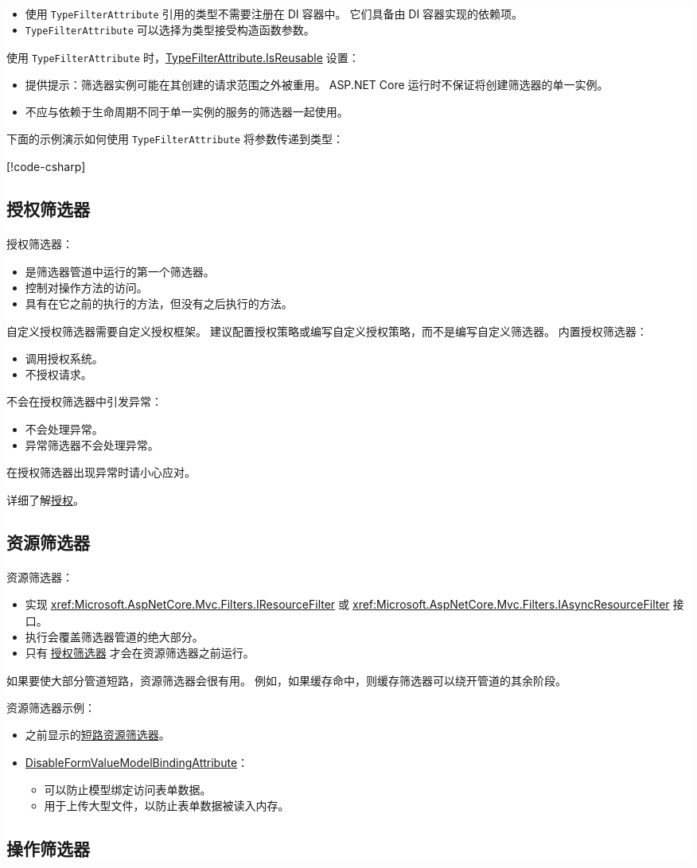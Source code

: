 * 使用 `TypeFilterAttribute` 引用的类型不需要注册在 DI 容器中。  它们具备由 DI 容器实现的依赖项。
* `TypeFilterAttribute` 可以选择为类型接受构造函数参数。

使用 `TypeFilterAttribute` 时，[TypeFilterAttribute.IsReusable](xref:Microsoft.AspNetCore.Mvc.TypeFilterAttribute.IsReusable) 设置：
* 提供提示：筛选器实例可能在其创建的请求范围之外被重用。 ASP.NET Core 运行时不保证将创建筛选器的单一实例。

* 不应与依赖于生命周期不同于单一实例的服务的筛选器一起使用。

下面的示例演示如何使用 `TypeFilterAttribute` 将参数传递到类型：

[!code-csharp[](filters/3.1sample/FiltersSample/Controllers/HomeController.cs?name=snippet_TypeFilter&highlight=1,2)]



## <a name="authorization-filters"></a>授权筛选器

授权筛选器：

* 是筛选器管道中运行的第一个筛选器。
* 控制对操作方法的访问。
* 具有在它之前的执行的方法，但没有之后执行的方法。

自定义授权筛选器需要自定义授权框架。 建议配置授权策略或编写自定义授权策略，而不是编写自定义筛选器。 内置授权筛选器：

* 调用授权系统。
* 不授权请求。

不会在授权筛选器中引发异常：

* 不会处理异常。
* 异常筛选器不会处理异常。

在授权筛选器出现异常时请小心应对。

详细了解[授权](xref:security/authorization/introduction)。

## <a name="resource-filters"></a>资源筛选器

资源筛选器：

* 实现 <xref:Microsoft.AspNetCore.Mvc.Filters.IResourceFilter> 或 <xref:Microsoft.AspNetCore.Mvc.Filters.IAsyncResourceFilter> 接口。
* 执行会覆盖筛选器管道的绝大部分。
* 只有 [授权筛选器](#authorization-filters) 才会在资源筛选器之前运行。

如果要使大部分管道短路，资源筛选器会很有用。 例如，如果缓存命中，则缓存筛选器可以绕开管道的其余阶段。

资源筛选器示例：

* 之前显示的[短路资源筛选器](#short-circuiting-resource-filter)。
* [DisableFormValueModelBindingAttribute](https://github.com/aspnet/Entropy/blob/rel/2.0.0-preview2/samples/Mvc.FileUpload/Filters/DisableFormValueModelBindingAttribute.cs)：

  * 可以防止模型绑定访问表单数据。
  * 用于上传大型文件，以防止表单数据被读入内存。

## <a name="action-filters"></a>操作筛选器
